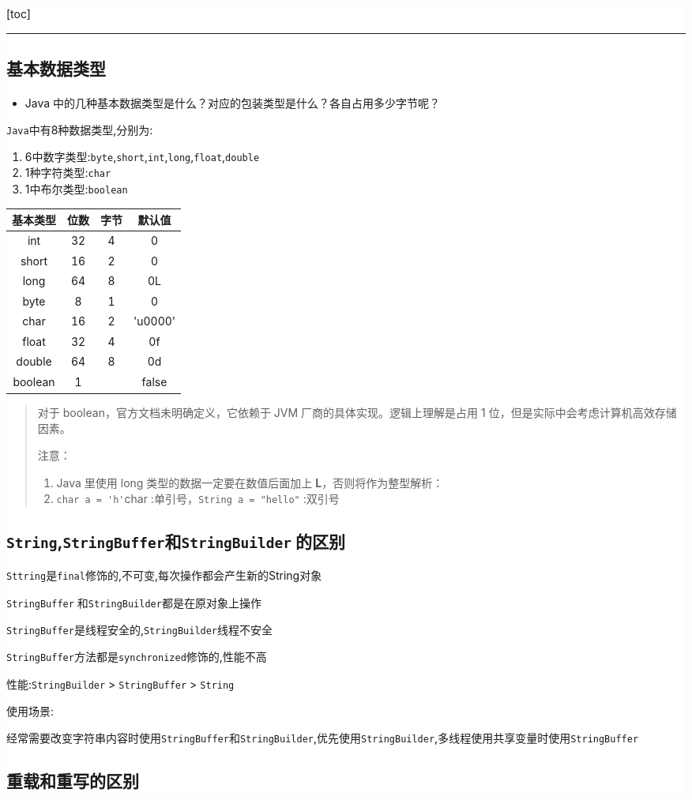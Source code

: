 [toc]

---

## 基本数据类型

-  Java 中的几种基本数据类型是什么？对应的包装类型是什么？各自占用多少字节呢？

`Java`中有8种数据类型,分别为:

1. 6中数字类型:`byte`,`short`,`int`,`long`,`float`,`double`
2. 1种字符类型:`char`
3. 1中布尔类型:`boolean`

| 基本类型 | 位数 | 字节 | 默认值  |
| :------: | :--: | :--: | :-----: |
|   int    |  32  |  4   |    0    |
|  short   |  16  |  2   |    0    |
|   long   |  64  |  8   |   0L    |
|   byte   |  8   |  1   |    0    |
|   char   |  16  |  2   | 'u0000' |
|  float   |  32  |  4   |   0f    |
|  double  |  64  |  8   |   0d    |
| boolean  |  1   |      |  false  |

> 对于 boolean，官方文档未明确定义，它依赖于 JVM 厂商的具体实现。逻辑上理解是占用 1 位，但是实际中会考虑计算机高效存储因素。
>
> 注意：
>
> 1. Java 里使用 long 类型的数据一定要在数值后面加上 **L**，否则将作为整型解析：
> 2. `char a = 'h'`char :单引号，`String a = "hello"` :双引号

## `String`,`StringBuffer`和`StringBuilder` 的区别

`Sttring`是`final`修饰的,不可变,每次操作都会产生新的String对象

`StringBuffer` 和`StringBuilder`都是在原对象上操作

`StringBuffer`是线程安全的,`StringBuilder`线程不安全

`StringBuffer`方法都是`synchronized`修饰的,性能不高

性能:`StringBuilder` > `StringBuffer` > `String`

使用场景:

经常需要改变字符串内容时使用`StringBuffer`和`StringBuilder`,优先使用`StringBuilder`,多线程使用共享变量时使用`StringBuffer`

## 重载和重写的区别
